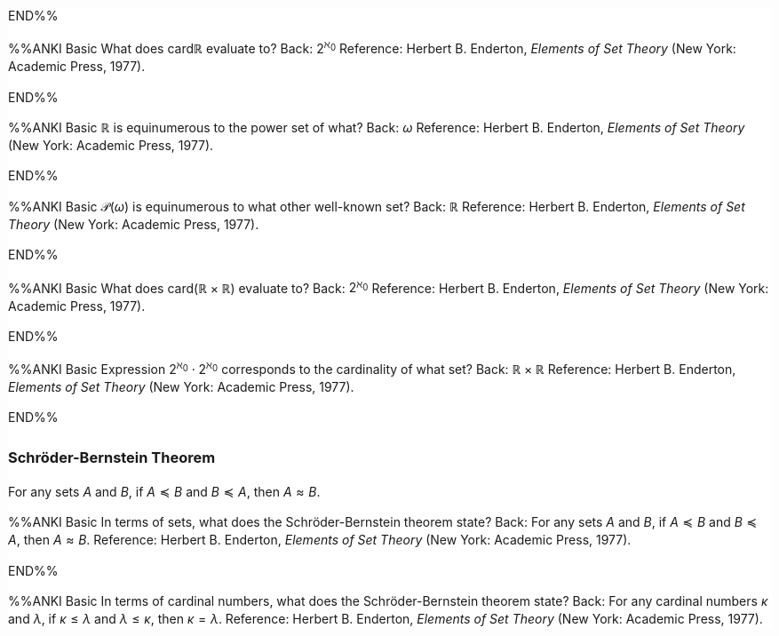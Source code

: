 END%%

%%ANKI
Basic
What does $\mathop{\text{card}}\mathbb{R}$ evaluate to?
Back: $2^{\aleph_0}$
Reference: Herbert B. Enderton, *Elements of Set Theory* (New York: Academic Press, 1977).

END%%

%%ANKI
Basic
$\mathbb{R}$ is equinumerous to the power set of what?
Back: $\omega$
Reference: Herbert B. Enderton, *Elements of Set Theory* (New York: Academic Press, 1977).

END%%

%%ANKI
Basic
$\mathscr{P}(\omega)$ is equinumerous to what other well-known set?
Back: $\mathbb{R}$
Reference: Herbert B. Enderton, *Elements of Set Theory* (New York: Academic Press, 1977).

END%%

%%ANKI
Basic
What does $\mathop{\text{card}}(\mathbb{R} \times \mathbb{R})$ evaluate to?
Back: $2^{\aleph_0}$
Reference: Herbert B. Enderton, *Elements of Set Theory* (New York: Academic Press, 1977).

END%%

%%ANKI
Basic
Expression $2^{\aleph_0} \cdot 2^{\aleph_0}$ corresponds to the cardinality of what set?
Back: $\mathbb{R} \times \mathbb{R}$
Reference: Herbert B. Enderton, *Elements of Set Theory* (New York: Academic Press, 1977).

END%%

### Schröder-Bernstein Theorem

For any sets $A$ and $B$, if $A \preceq B$ and $B \preceq A$, then $A \approx B$.

%%ANKI
Basic
In terms of sets, what does the Schröder-Bernstein theorem state?
Back: For any sets $A$ and $B$, if $A \preceq B$ and $B \preceq A$, then $A \approx B$.
Reference: Herbert B. Enderton, *Elements of Set Theory* (New York: Academic Press, 1977).

END%%

%%ANKI
Basic
In terms of cardinal numbers, what does the Schröder-Bernstein theorem state?
Back: For any cardinal numbers $\kappa$ and $\lambda$, if $\kappa \leq \lambda$ and $\lambda \leq \kappa$, then $\kappa = \lambda$.
Reference: Herbert B. Enderton, *Elements of Set Theory* (New York: Academic Press, 1977).
